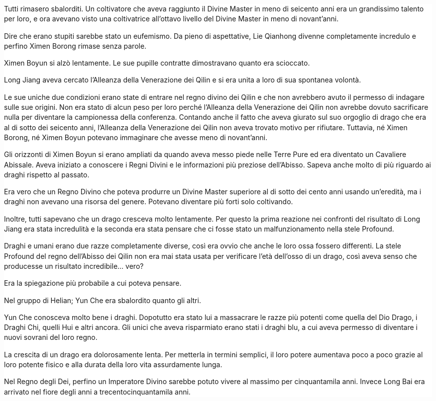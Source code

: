 
Tutti rimasero sbalorditi. Un coltivatore che aveva raggiunto il Divine Master in meno di seicento anni era un grandissimo talento per loro, e ora avevano visto una coltivatrice all’ottavo livello del Divine Master in meno di novant’anni.


Dire che erano stupiti sarebbe stato un eufemismo. Da pieno di aspettative, Lie Qianhong divenne completamente incredulo e perfino Ximen Borong rimase senza parole.


Ximen Boyun si alzò lentamente. Le sue pupille contratte dimostravano quanto era scioccato.


Long Jiang aveva cercato l’Alleanza della Venerazione dei Qilin e si era unita a loro di sua spontanea volontà.


Le sue uniche due condizioni erano state di entrare nel regno divino dei Qilin e che non avrebbero avuto il permesso di indagare sulle sue origini. Non era stato di alcun peso per loro perché l’Alleanza della Venerazione dei Qilin non avrebbe dovuto sacrificare nulla per diventare la campionessa della conferenza. Contando anche il fatto che aveva giurato sul suo orgoglio di drago che era al di sotto dei seicento anni, l’Alleanza della Venerazione dei Qilin non aveva trovato motivo per rifiutare. Tuttavia, né Ximen Borong, né Ximen Boyun potevano immaginare che avesse meno di novant’anni.


Gli orizzonti di Ximen Boyun si erano ampliati da quando aveva messo piede nelle Terre Pure ed era diventato un Cavaliere Abissale. Aveva iniziato a conoscere i Regni Divini e le informazioni più preziose dell’Abisso. Sapeva anche molto di più riguardo ai draghi rispetto al passato.


Era vero che un Regno Divino che poteva produrre un Divine Master superiore al di sotto dei cento anni usando un’eredità, ma i draghi non avevano una risorsa del genere. Potevano diventare più forti solo coltivando.


Inoltre, tutti sapevano che un drago cresceva molto lentamente. Per questo la prima reazione nei confronti del risultato di Long Jiang era stata incredulità e la seconda era stata pensare che ci fosse stato un malfunzionamento nella stele Profound.


Draghi e umani erano due razze completamente diverse, così era ovvio che anche le loro ossa fossero differenti. La stele Profound del regno dell’Abisso dei Qilin non era mai stata usata per verificare l’età dell’osso di un drago, così aveva senso che producesse un risultato incredibile… vero?


Era la spiegazione più probabile a cui poteva pensare.


Nel gruppo di Helian; Yun Che era sbalordito quanto gli altri.


Yun Che conosceva molto bene i draghi. Dopotutto era stato lui a massacrare le razze più potenti come quella del Dio Drago, i Draghi Chi, quelli Hui e altri ancora. Gli unici che aveva risparmiato erano stati i draghi blu, a cui aveva permesso di diventare i nuovi sovrani del loro regno.


La crescita di un drago era dolorosamente lenta. Per metterla in termini semplici, il loro potere aumentava poco a poco grazie al loro potente fisico e alla durata della loro vita assurdamente lunga.


Nel Regno degli Dei, perfino un Imperatore Divino sarebbe potuto vivere al massimo per cinquantamila anni. Invece Long Bai era arrivato nel fiore degli anni a trecentocinquantamila anni.

